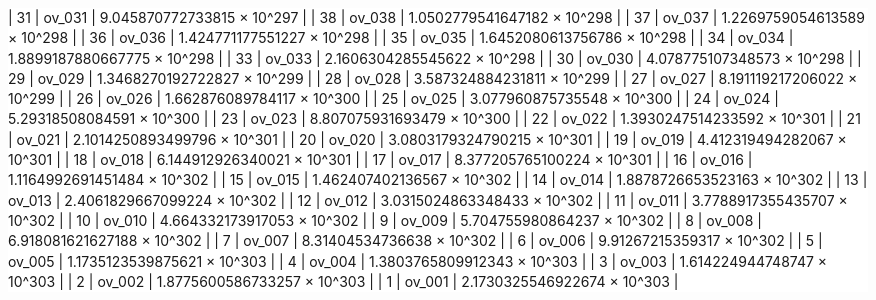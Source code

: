 | 31 | ov_031 | 9.045870772733815 × 10^297 |
| 38 | ov_038 | 1.0502779541647182 × 10^298 |
| 37 | ov_037 | 1.2269759054613589 × 10^298 |
| 36 | ov_036 | 1.424771177551227 × 10^298 |
| 35 | ov_035 | 1.6452080613756786 × 10^298 |
| 34 | ov_034 | 1.8899187880667775 × 10^298 |
| 33 | ov_033 | 2.1606304285545622 × 10^298 |
| 30 | ov_030 | 4.078775107348573 × 10^298 |
| 29 | ov_029 | 1.3468270192722827 × 10^299 |
| 28 | ov_028 | 3.587324884231811 × 10^299 |
| 27 | ov_027 | 8.191119217206022 × 10^299 |
| 26 | ov_026 | 1.662876089784117 × 10^300 |
| 25 | ov_025 | 3.077960875735548 × 10^300 |
| 24 | ov_024 | 5.29318508084591 × 10^300 |
| 23 | ov_023 | 8.807075931693479 × 10^300 |
| 22 | ov_022 | 1.3930247514233592 × 10^301 |
| 21 | ov_021 | 2.1014250893499796 × 10^301 |
| 20 | ov_020 | 3.0803179324790215 × 10^301 |
| 19 | ov_019 | 4.412319494282067 × 10^301 |
| 18 | ov_018 | 6.144912926340021 × 10^301 |
| 17 | ov_017 | 8.377205765100224 × 10^301 |
| 16 | ov_016 | 1.1164992691451484 × 10^302 |
| 15 | ov_015 | 1.462407402136567 × 10^302 |
| 14 | ov_014 | 1.8878726653523163 × 10^302 |
| 13 | ov_013 | 2.4061829667099224 × 10^302 |
| 12 | ov_012 | 3.0315024863348433 × 10^302 |
| 11 | ov_011 | 3.7788917355435707 × 10^302 |
| 10 | ov_010 | 4.664332173917053 × 10^302 |
| 9 | ov_009 | 5.704755980864237 × 10^302 |
| 8 | ov_008 | 6.918081621627188 × 10^302 |
| 7 | ov_007 | 8.31404534736638 × 10^302 |
| 6 | ov_006 | 9.91267215359317 × 10^302 |
| 5 | ov_005 | 1.1735123539875621 × 10^303 |
| 4 | ov_004 | 1.3803765809912343 × 10^303 |
| 3 | ov_003 | 1.614224944748747 × 10^303 |
| 2 | ov_002 | 1.8775600586733257 × 10^303 |
| 1 | ov_001 | 2.1730325546922674 × 10^303 |

